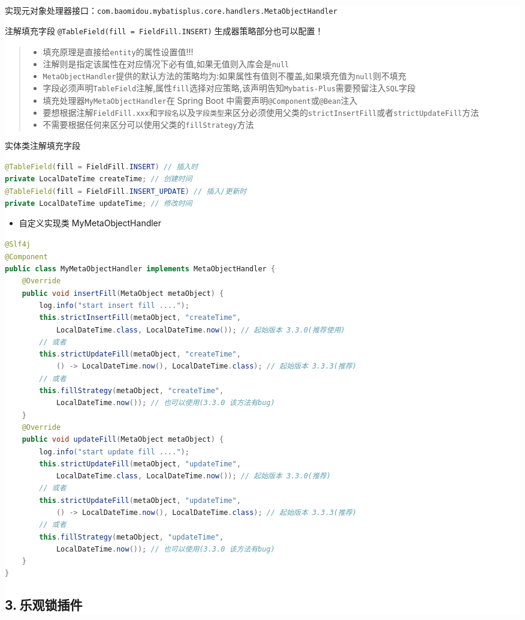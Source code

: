 实现元对象处理器接口：`com.baomidou.mybatisplus.core.handlers.MetaObjectHandler`

注解填充字段 `@TableField(fill = FieldFill.INSERT)` 生成器策略部分也可以配置！

> - 填充原理是直接给`entity`的属性设置值!!!
> - 注解则是指定该属性在对应情况下必有值,如果无值则入库会是`null`
> - `MetaObjectHandler`提供的默认方法的策略均为:如果属性有值则不覆盖,如果填充值为`null`则不填充
> - 字段必须声明`TableField`注解,属性`fill`选择对应策略,该声明告知`Mybatis-Plus`需要预留注入`SQL`字段
> - 填充处理器`MyMetaObjectHandler`在 Spring Boot 中需要声明`@Component`或`@Bean`注入
> - 要想根据注解`FieldFill.xxx`和`字段名`以及`字段类型`来区分必须使用父类的`strictInsertFill`或者`strictUpdateFill`方法
> - 不需要根据任何来区分可以使用父类的`fillStrategy`方法

实体类注解填充字段

```java
@TableField(fill = FieldFill.INSERT) // 插入时
private LocalDateTime createTime; // 创建时间
@TableField(fill = FieldFill.INSERT_UPDATE) // 插入/更新时
private LocalDateTime updateTime; // 修改时间
```

- 自定义实现类 MyMetaObjectHandler

```java
@Slf4j
@Component
public class MyMetaObjectHandler implements MetaObjectHandler {
    @Override
    public void insertFill(MetaObject metaObject) {
        log.info("start insert fill ....");
        this.strictInsertFill(metaObject, "createTime", 
       		LocalDateTime.class, LocalDateTime.now()); // 起始版本 3.3.0(推荐使用)
        // 或者
        this.strictUpdateFill(metaObject, "createTime", 
			() -> LocalDateTime.now(), LocalDateTime.class); // 起始版本 3.3.3(推荐)
        // 或者
        this.fillStrategy(metaObject, "createTime", 
			LocalDateTime.now()); // 也可以使用(3.3.0 该方法有bug)
    }
    @Override
    public void updateFill(MetaObject metaObject) {
        log.info("start update fill ....");
        this.strictUpdateFill(metaObject, "updateTime", 
			LocalDateTime.class, LocalDateTime.now()); // 起始版本 3.3.0(推荐)
        // 或者
        this.strictUpdateFill(metaObject, "updateTime", 
			() -> LocalDateTime.now(), LocalDateTime.class); // 起始版本 3.3.3(推荐)
        // 或者
        this.fillStrategy(metaObject, "updateTime", 
			LocalDateTime.now()); // 也可以使用(3.3.0 该方法有bug)
    }
}
```

## 3. 乐观锁插件
